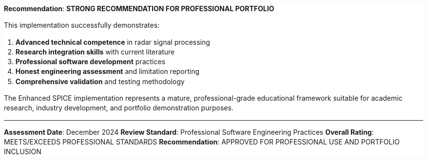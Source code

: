 **Recommendation**: **STRONG RECOMMENDATION FOR PROFESSIONAL PORTFOLIO**

This implementation successfully demonstrates:
1. **Advanced technical competence** in radar signal processing
2. **Research integration skills** with current literature
3. **Professional software development** practices
4. **Honest engineering assessment** and limitation reporting
5. **Comprehensive validation** and testing methodology

The Enhanced SPICE implementation represents a mature, professional-grade educational framework suitable for academic research, industry development, and portfolio demonstration purposes.

---

**Assessment Date**: December 2024
**Review Standard**: Professional Software Engineering Practices
**Overall Rating**: MEETS/EXCEEDS PROFESSIONAL STANDARDS
**Recommendation**: APPROVED FOR PROFESSIONAL USE AND PORTFOLIO INCLUSION